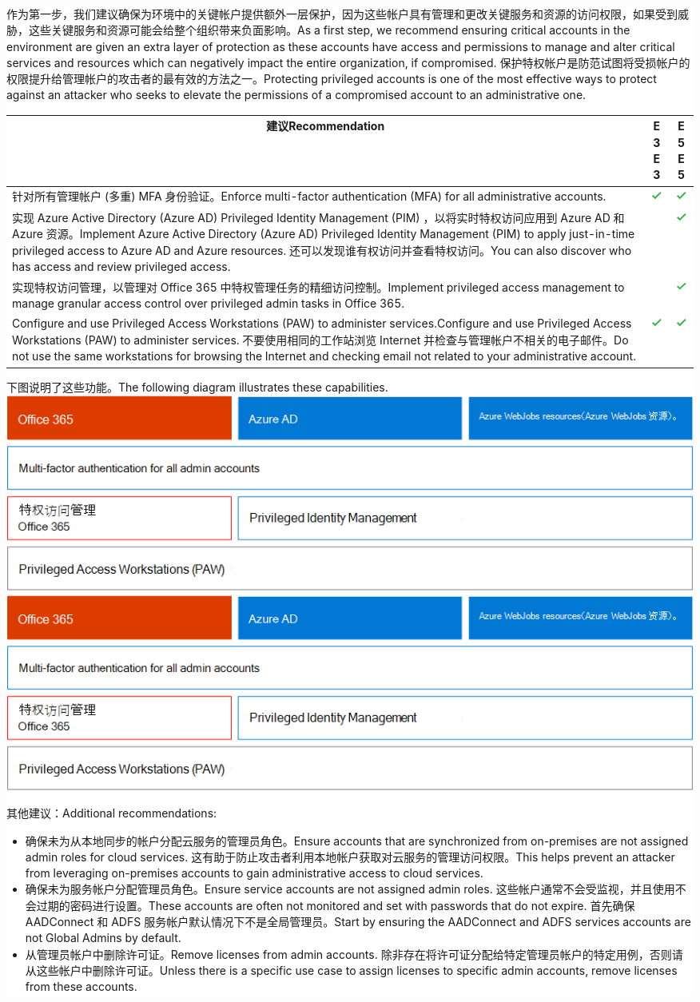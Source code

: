 <span data-ttu-id="86d48-122">作为第一步，我们建议确保为环境中的关键帐户提供额外一层保护，因为这些帐户具有管理和更改关键服务和资源的访问权限，如果受到威胁，这些关键服务和资源可能会给整个组织带来负面影响。</span><span class="sxs-lookup"><span data-stu-id="86d48-122">As a first step, we recommend ensuring critical accounts in the environment are given an extra layer of protection as these accounts have access and permissions to manage and alter critical services and resources which can negatively impact the entire organization, if compromised.</span></span> <span data-ttu-id="86d48-123">保护特权帐户是防范试图将受损帐户的权限提升给管理帐户的攻击者的最有效的方法之一。</span><span class="sxs-lookup"><span data-stu-id="86d48-123">Protecting privileged accounts is one of the most effective ways to protect against an attacker who seeks to elevate the permissions of a compromised account to an administrative one.</span></span> 

|<span data-ttu-id="86d48-124">建议</span><span class="sxs-lookup"><span data-stu-id="86d48-124">Recommendation</span></span>  |<span data-ttu-id="86d48-125">E3</span><span class="sxs-lookup"><span data-stu-id="86d48-125">E3</span></span> |<span data-ttu-id="86d48-126">E5</span><span class="sxs-lookup"><span data-stu-id="86d48-126">E5</span></span>  |
|---------|---------|---------|
|<span data-ttu-id="86d48-127">针对所有管理帐户 (多重) MFA 身份验证。</span><span class="sxs-lookup"><span data-stu-id="86d48-127">Enforce multi-factor authentication (MFA) for all administrative accounts.</span></span>|![绿色选中标记](../media/green-check-mark.png)|![绿色选中标记](../media/green-check-mark.png)| 
|<span data-ttu-id="86d48-130">实现 Azure Active Directory (Azure AD) Privileged Identity Management (PIM) ，以将实时特权访问应用到 Azure AD 和 Azure 资源。</span><span class="sxs-lookup"><span data-stu-id="86d48-130">Implement Azure Active Directory (Azure AD) Privileged Identity Management (PIM) to apply just-in-time privileged access to Azure AD and Azure resources.</span></span> <span data-ttu-id="86d48-131">还可以发现谁有权访问并查看特权访问。</span><span class="sxs-lookup"><span data-stu-id="86d48-131">You can also discover who has access and review privileged access.</span></span>|         | ![绿色选中标记](../media/green-check-mark.png)|
|<span data-ttu-id="86d48-133">实现特权访问管理，以管理对 Office 365 中特权管理任务的精细访问控制。</span><span class="sxs-lookup"><span data-stu-id="86d48-133">Implement privileged access management to manage granular access control over privileged admin tasks in Office 365.</span></span> |         | ![绿色选中标记](../media/green-check-mark.png)|
|<span data-ttu-id="86d48-135">Configure and use Privileged Access Workstations (PAW) to administer services.</span><span class="sxs-lookup"><span data-stu-id="86d48-135">Configure and use Privileged Access Workstations (PAW) to administer services.</span></span> <span data-ttu-id="86d48-136">不要使用相同的工作站浏览 Internet 并检查与管理帐户不相关的电子邮件。</span><span class="sxs-lookup"><span data-stu-id="86d48-136">Do not use the same workstations for browsing the Internet and checking email not related to your administrative account.</span></span>|  ![绿色选中标记](../media/green-check-mark.png)|![绿色选中标记](../media/green-check-mark.png) | 

<span data-ttu-id="86d48-139">下图说明了这些功能。</span><span class="sxs-lookup"><span data-stu-id="86d48-139">The following diagram illustrates these capabilities.</span></span>
<span data-ttu-id="86d48-140">![用于保护特权帐户的推荐功能](../media/m365-security-bdm-illustrations-privileged-accounts.png)</span><span class="sxs-lookup"><span data-stu-id="86d48-140">![Recommended capabilities for protecting privileged accounts](../media/m365-security-bdm-illustrations-privileged-accounts.png)</span></span>

<span data-ttu-id="86d48-141">其他建议：</span><span class="sxs-lookup"><span data-stu-id="86d48-141">Additional recommendations:</span></span>
- <span data-ttu-id="86d48-142">确保未为从本地同步的帐户分配云服务的管理员角色。</span><span class="sxs-lookup"><span data-stu-id="86d48-142">Ensure accounts that are synchronized from on-premises are not assigned admin roles for cloud services.</span></span> <span data-ttu-id="86d48-143">这有助于防止攻击者利用本地帐户获取对云服务的管理访问权限。</span><span class="sxs-lookup"><span data-stu-id="86d48-143">This helps prevent an attacker from leveraging on-premises accounts to gain administrative access to cloud services.</span></span> 
- <span data-ttu-id="86d48-144">确保未为服务帐户分配管理员角色。</span><span class="sxs-lookup"><span data-stu-id="86d48-144">Ensure service accounts are not assigned admin roles.</span></span> <span data-ttu-id="86d48-145">这些帐户通常不会受监视，并且使用不会过期的密码进行设置。</span><span class="sxs-lookup"><span data-stu-id="86d48-145">These accounts are often not monitored and set with passwords that do not expire.</span></span> <span data-ttu-id="86d48-146">首先确保 AADConnect 和 ADFS 服务帐户默认情况下不是全局管理员。</span><span class="sxs-lookup"><span data-stu-id="86d48-146">Start by ensuring the AADConnect and ADFS services accounts are not Global Admins by default.</span></span>
- <span data-ttu-id="86d48-147">从管理员帐户中删除许可证。</span><span class="sxs-lookup"><span data-stu-id="86d48-147">Remove licenses from admin accounts.</span></span> <span data-ttu-id="86d48-148">除非存在将许可证分配给特定管理员帐户的特定用例，否则请从这些帐户中删除许可证。</span><span class="sxs-lookup"><span data-stu-id="86d48-148">Unless there is a specific use case to assign licenses to specific admin accounts, remove licenses from these accounts.</span></span> 

